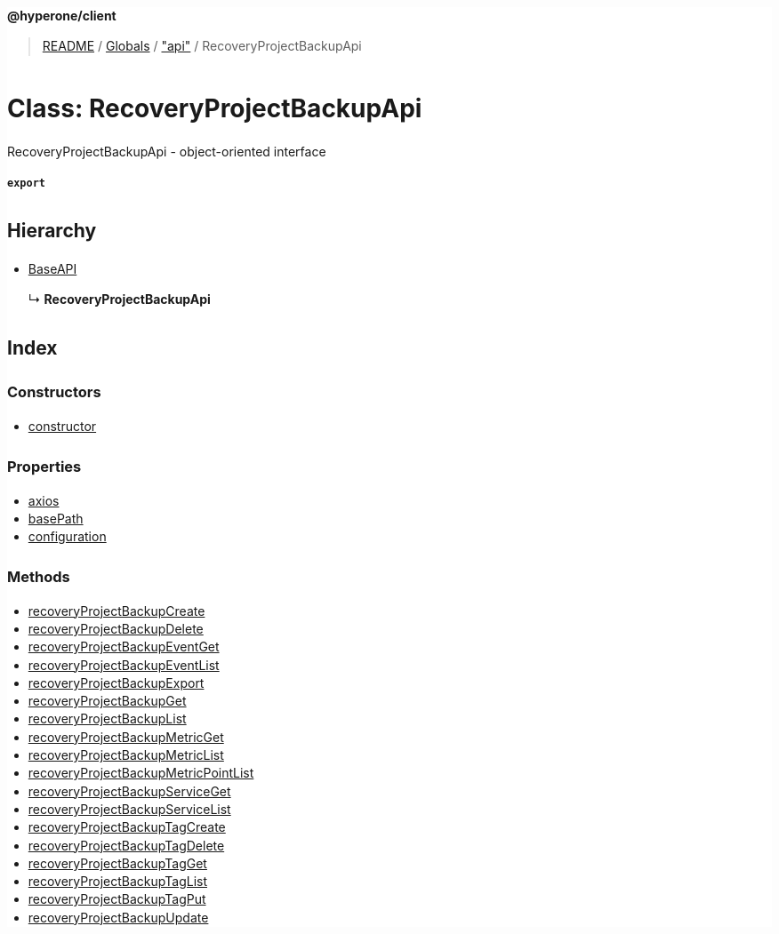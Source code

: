 **@hyperone/client**

> [README](../README.md) / [Globals](../globals.md) / ["api"](../modules/_api_.md) / RecoveryProjectBackupApi

# Class: RecoveryProjectBackupApi

RecoveryProjectBackupApi - object-oriented interface

**`export`** 

## Hierarchy

* [BaseAPI](_base_.baseapi.md)

  ↳ **RecoveryProjectBackupApi**

## Index

### Constructors

* [constructor](_api_.recoveryprojectbackupapi.md#constructor)

### Properties

* [axios](_api_.recoveryprojectbackupapi.md#axios)
* [basePath](_api_.recoveryprojectbackupapi.md#basepath)
* [configuration](_api_.recoveryprojectbackupapi.md#configuration)

### Methods

* [recoveryProjectBackupCreate](_api_.recoveryprojectbackupapi.md#recoveryprojectbackupcreate)
* [recoveryProjectBackupDelete](_api_.recoveryprojectbackupapi.md#recoveryprojectbackupdelete)
* [recoveryProjectBackupEventGet](_api_.recoveryprojectbackupapi.md#recoveryprojectbackupeventget)
* [recoveryProjectBackupEventList](_api_.recoveryprojectbackupapi.md#recoveryprojectbackupeventlist)
* [recoveryProjectBackupExport](_api_.recoveryprojectbackupapi.md#recoveryprojectbackupexport)
* [recoveryProjectBackupGet](_api_.recoveryprojectbackupapi.md#recoveryprojectbackupget)
* [recoveryProjectBackupList](_api_.recoveryprojectbackupapi.md#recoveryprojectbackuplist)
* [recoveryProjectBackupMetricGet](_api_.recoveryprojectbackupapi.md#recoveryprojectbackupmetricget)
* [recoveryProjectBackupMetricList](_api_.recoveryprojectbackupapi.md#recoveryprojectbackupmetriclist)
* [recoveryProjectBackupMetricPointList](_api_.recoveryprojectbackupapi.md#recoveryprojectbackupmetricpointlist)
* [recoveryProjectBackupServiceGet](_api_.recoveryprojectbackupapi.md#recoveryprojectbackupserviceget)
* [recoveryProjectBackupServiceList](_api_.recoveryprojectbackupapi.md#recoveryprojectbackupservicelist)
* [recoveryProjectBackupTagCreate](_api_.recoveryprojectbackupapi.md#recoveryprojectbackuptagcreate)
* [recoveryProjectBackupTagDelete](_api_.recoveryprojectbackupapi.md#recoveryprojectbackuptagdelete)
* [recoveryProjectBackupTagGet](_api_.recoveryprojectbackupapi.md#recoveryprojectbackuptagget)
* [recoveryProjectBackupTagList](_api_.recoveryprojectbackupapi.md#recoveryprojectbackuptaglist)
* [recoveryProjectBackupTagPut](_api_.recoveryprojectbackupapi.md#recoveryprojectbackuptagput)
* [recoveryProjectBackupUpdate](_api_.recoveryprojectbackupapi.md#recoveryprojectbackupupdate)
